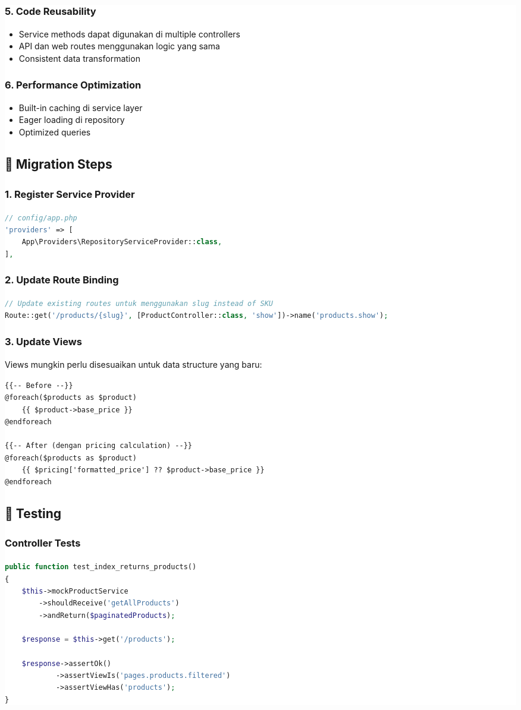 ### 5. **Code Reusability**
- Service methods dapat digunakan di multiple controllers
- API dan web routes menggunakan logic yang sama
- Consistent data transformation

### 6. **Performance Optimization**
- Built-in caching di service layer
- Eager loading di repository
- Optimized queries

## 🔄 Migration Steps

### 1. Register Service Provider
```php
// config/app.php
'providers' => [
    App\Providers\RepositoryServiceProvider::class,
],
```

### 2. Update Route Binding
```php
// Update existing routes untuk menggunakan slug instead of SKU
Route::get('/products/{slug}', [ProductController::class, 'show'])->name('products.show');
```

### 3. Update Views
Views mungkin perlu disesuaikan untuk data structure yang baru:

```blade
{{-- Before --}}
@foreach($products as $product)
    {{ $product->base_price }}
@endforeach

{{-- After (dengan pricing calculation) --}}
@foreach($products as $product)
    {{ $pricing['formatted_price'] ?? $product->base_price }}
@endforeach
```

## 🧪 Testing

### Controller Tests
```php
public function test_index_returns_products()
{
    $this->mockProductService
        ->shouldReceive('getAllProducts')
        ->andReturn($paginatedProducts);

    $response = $this->get('/products');

    $response->assertOk()
            ->assertViewIs('pages.products.filtered')
            ->assertViewHas('products');
}
```
